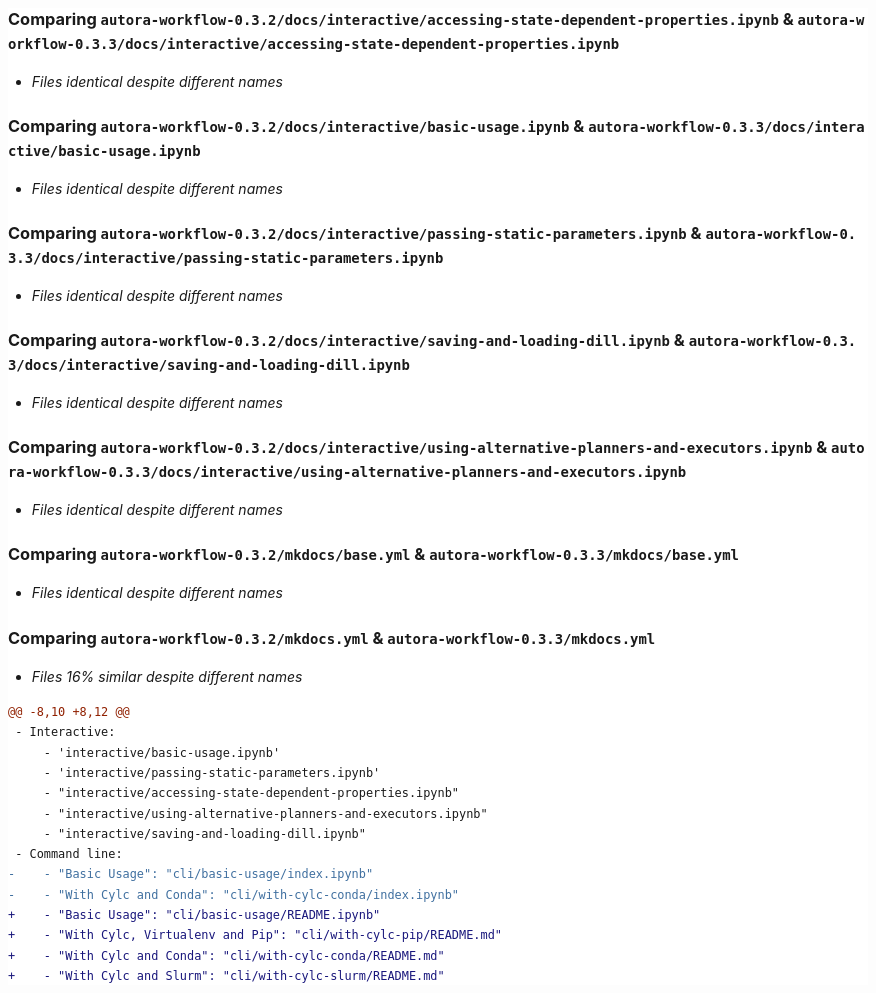 ### Comparing `autora-workflow-0.3.2/docs/interactive/accessing-state-dependent-properties.ipynb` & `autora-workflow-0.3.3/docs/interactive/accessing-state-dependent-properties.ipynb`

 * *Files identical despite different names*

### Comparing `autora-workflow-0.3.2/docs/interactive/basic-usage.ipynb` & `autora-workflow-0.3.3/docs/interactive/basic-usage.ipynb`

 * *Files identical despite different names*

### Comparing `autora-workflow-0.3.2/docs/interactive/passing-static-parameters.ipynb` & `autora-workflow-0.3.3/docs/interactive/passing-static-parameters.ipynb`

 * *Files identical despite different names*

### Comparing `autora-workflow-0.3.2/docs/interactive/saving-and-loading-dill.ipynb` & `autora-workflow-0.3.3/docs/interactive/saving-and-loading-dill.ipynb`

 * *Files identical despite different names*

### Comparing `autora-workflow-0.3.2/docs/interactive/using-alternative-planners-and-executors.ipynb` & `autora-workflow-0.3.3/docs/interactive/using-alternative-planners-and-executors.ipynb`

 * *Files identical despite different names*

### Comparing `autora-workflow-0.3.2/mkdocs/base.yml` & `autora-workflow-0.3.3/mkdocs/base.yml`

 * *Files identical despite different names*

### Comparing `autora-workflow-0.3.2/mkdocs.yml` & `autora-workflow-0.3.3/mkdocs.yml`

 * *Files 16% similar despite different names*

```diff
@@ -8,10 +8,12 @@
 - Interactive:
     - 'interactive/basic-usage.ipynb'
     - 'interactive/passing-static-parameters.ipynb'
     - "interactive/accessing-state-dependent-properties.ipynb"
     - "interactive/using-alternative-planners-and-executors.ipynb"
     - "interactive/saving-and-loading-dill.ipynb"
 - Command line:
-    - "Basic Usage": "cli/basic-usage/index.ipynb"
-    - "With Cylc and Conda": "cli/with-cylc-conda/index.ipynb"
+    - "Basic Usage": "cli/basic-usage/README.ipynb"
+    - "With Cylc, Virtualenv and Pip": "cli/with-cylc-pip/README.md"
+    - "With Cylc and Conda": "cli/with-cylc-conda/README.md"
+    - "With Cylc and Slurm": "cli/with-cylc-slurm/README.md"
```
